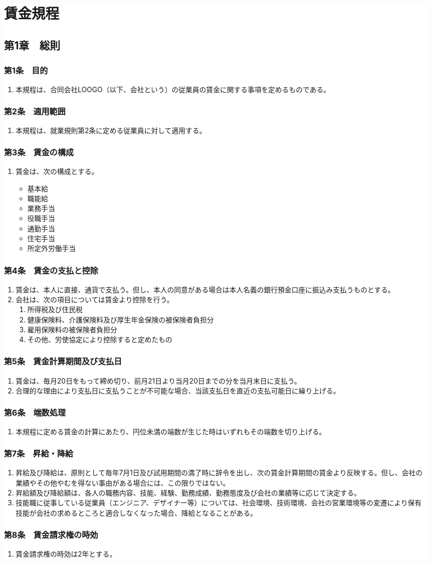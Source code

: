 # 賃金規程

## 第1章　総則

### 第1条　目的

1. 本規程は、合同会社LOOGO（以下、会社という）の従業員の賃金に関する事項を定めるものである。

### 第2条　適用範囲

1. 本規程は、就業規則第2条に定める従業員に対して適用する。

### 第3条　賃金の構成

1. 賃金は、次の構成とする。

    * 基本給
    * 職能給
    * 業務手当
    * 役職手当
    * 通勤手当
    * 住宅手当
    * 所定外労働手当

### 第4条　賃金の支払と控除

1. 賃金は、本人に直接、通貨で支払う。但し、本人の同意がある場合は本人名義の銀行預金口座に振込み支払うものとする。
2. 会社は、次の項目については賃金より控除を行う。
    1. 所得税及び住民税
    2. 健康保険料、介護保険料及び厚生年金保険の被保険者負担分
    3. 雇用保険料の被保険者負担分
    4. その他、労使協定により控除すると定めたもの

### 第5条　賃金計算期間及び支払日

1. 賃金は、毎月20日をもって締め切り、前月21日より当月20日までの分を当月末日に支払う。
2. 合理的な理由により支払日に支払うことが不可能な場合、当該支払日を直近の支払可能日に繰り上げる。

### 第6条　端数処理

1. 本規程に定める賃金の計算にあたり、円位未満の端数が生じた時はいずれもその端数を切り上げる。

### 第7条　昇給・降給

1. 昇給及び降給は、原則として毎年7月1日及び試用期間の満了時に辞令を出し、次の賃金計算期間の賃金より反映する。但し、会社の業績やその他やむを得ない事由がある場合には、この限りではない。
2. 昇給額及び降給額は、各人の職務内容、技能、経験、勤務成績、勤務態度及び会社の業績等に応じて決定する。
3. 技能職に従事している従業員（エンジニア、デザイナー等）については、社会環境、技術環境、会社の営業環境等の変遷により保有技能が会社の求めるところと適合しなくなった場合、降給となることがある。

### 第8条　賃金請求権の時効

1. 賃金請求権の時効は2年とする。
